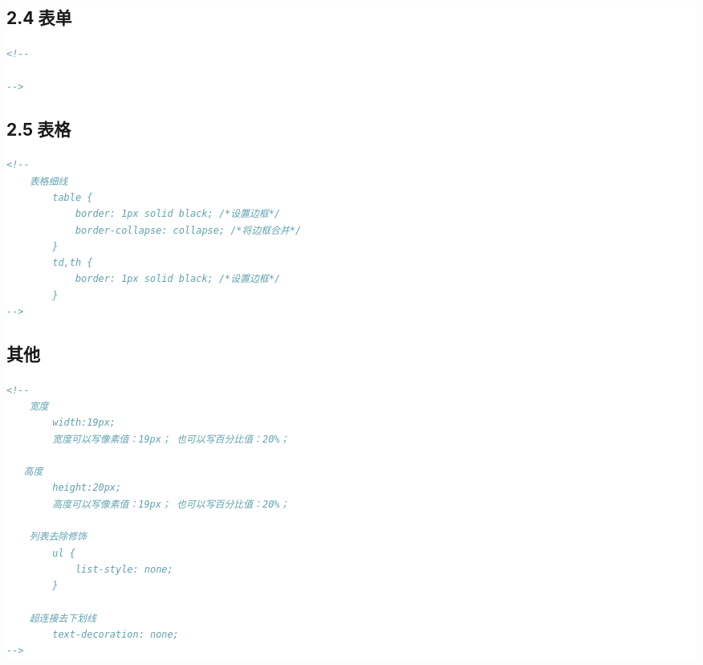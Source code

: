 



## 2.4 表单

```html
<!--
	
-->
```



## 2.5 表格

```html
<!--
	表格细线
        table {
        	border: 1px solid black; /*设置边框*/ 
	   	    border-collapse: collapse; /*将边框合并*/
        }
        td,th {
        	border: 1px solid black; /*设置边框*/
        }
-->
```



## 其他

```html
<!--
    宽度
        width:19px;
        宽度可以写像素值：19px； 也可以写百分比值：20%；

   高度
        height:20px;
        高度可以写像素值：19px； 也可以写百分比值：20%；

    列表去除修饰
        ul {
            list-style: none;
        }
	
	超连接去下划线
		text-decoration: none;
-->
```





